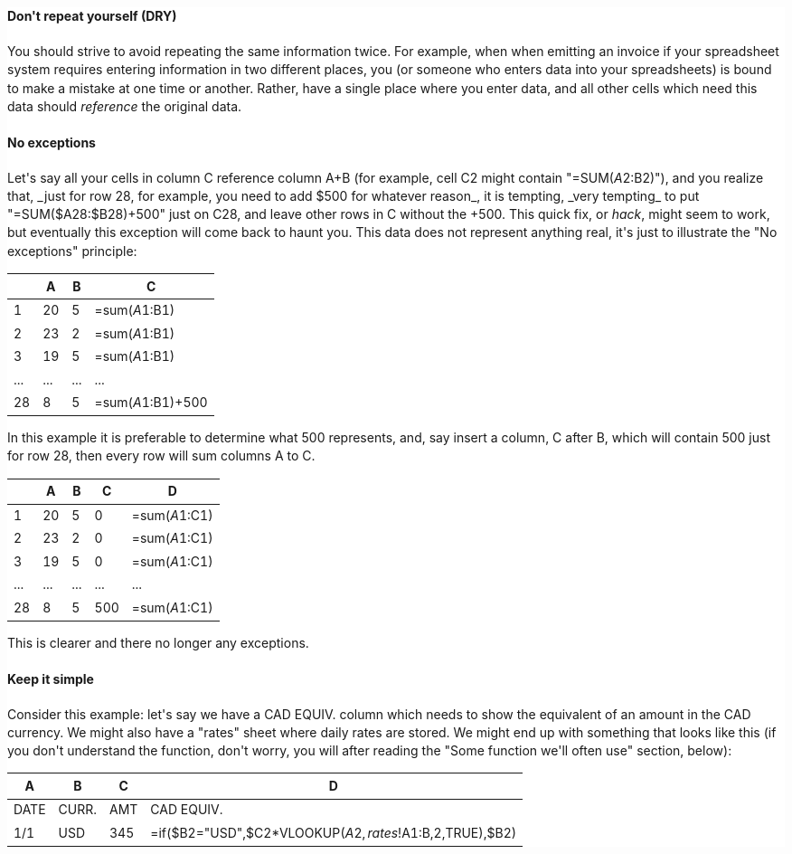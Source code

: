 #### Don't repeat yourself (DRY)

You should strive to avoid repeating the same information twice. For example, when when emitting an invoice if your spreadsheet system requires entering information in two different places, you (or someone who enters data into your spreadsheets) is bound to make a mistake at one time or another. Rather, have a single place where you enter data, and all other cells which need this data should _reference_ the original data.

#### No exceptions

Let's say all your cells in column C reference column A+B (for example, cell C2 might contain "=SUM($A2:$B2)"), and you realize that, _just for row 28, for example, you need to add $500 for whatever reason_, it is tempting, _very tempting_ to put "=SUM($A28:$B28)+500" just on C28, and leave other rows in C without the +500. This quick fix, or _hack_, might seem to work, but eventually this exception will come back to haunt you. This data does not represent anything real, it's just to illustrate the "No exceptions" principle:

|      | A    | B    | C                 |
|------|------|------|-------------------|
| 1    | 20   | 5    | =sum($A1:$B1)     |
| 2    | 23   | 2    | =sum($A1:$B1)     |
| 3    | 19   | 5    | =sum($A1:$B1)     |
| ...  | ...  | ...  | ...               |
| 28   | 8    | 5    | =sum($A1:$B1)+500 |

In this example it is preferable to determine what 500 represents, and, say insert a column, C after B, which will contain 500 just for row 28, then every row will sum columns A to C.

|      | A    | B    | C    | D                 |
|------|------|------|------|-------------------|
| 1    | 20   | 5    | 0    | =sum($A1:$C1)     |
| 2    | 23   | 2    | 0    | =sum($A1:$C1)     |
| 3    | 19   | 5    | 0    | =sum($A1:$C1)     |
| ...  | ...  | ...  | ...  | ...               |
| 28   | 8    | 5    | 500  | =sum($A1:$C1)     |

This is clearer and there no longer any exceptions.

#### Keep it simple

Consider this example: let's say we have a CAD EQUIV. column which needs to show the equivalent of an amount in the CAD currency. We might also have a "rates" sheet where daily rates are stored. We might end up with something that looks like this (if you don't understand the function, don't worry, you will after reading the "Some function we'll often use" section, below):

| A    | B     | C   | D                                                      |
|------|-------|-----|--------------------------------------------------------|
| DATE | CURR. | AMT | CAD EQUIV.                                             |
| 1/1  | USD   | 345 | =if($B2="USD",$C2*VLOOKUP($A2,rates!$A1:B,2,TRUE),$B2) |
